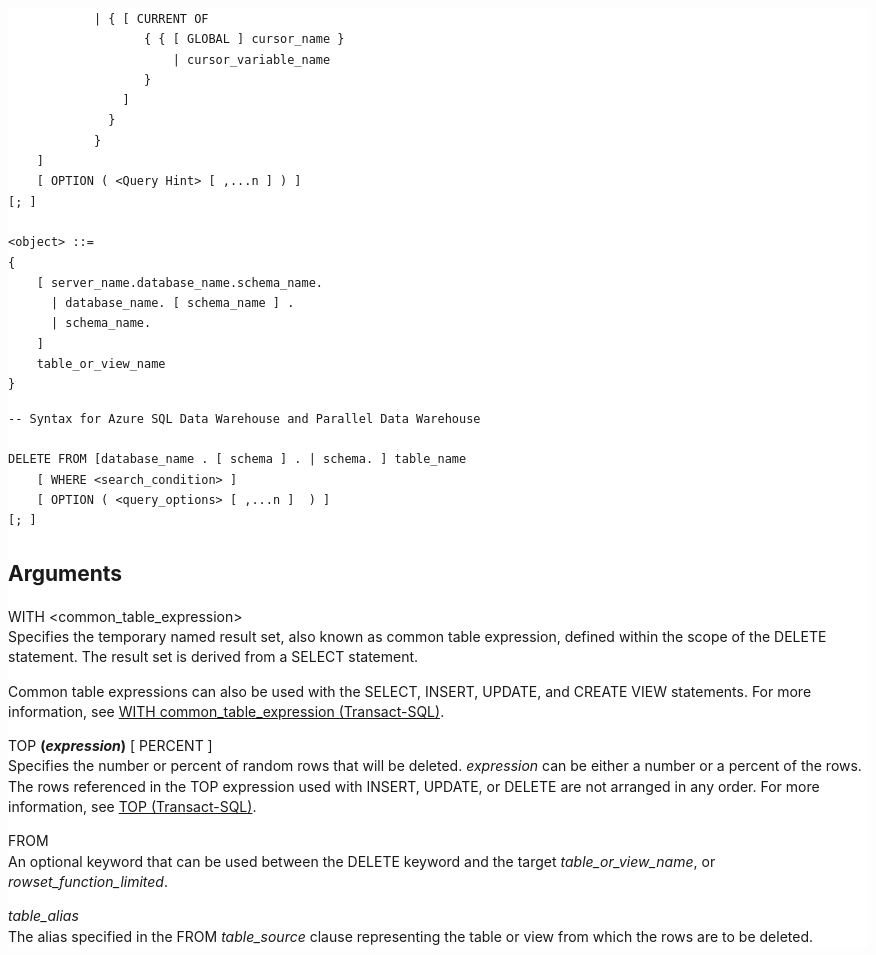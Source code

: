```  
            | { [ CURRENT OF   
                   { { [ GLOBAL ] cursor_name }   
                       | cursor_variable_name   
                   }   
                ]  
              }  
            }   
    ]   
    [ OPTION ( <Query Hint> [ ,...n ] ) ]   
[; ]  
  
<object> ::=  
{   
    [ server_name.database_name.schema_name.   
      | database_name. [ schema_name ] .   
      | schema_name.  
    ]  
    table_or_view_name   
}  
```  
  
```  
-- Syntax for Azure SQL Data Warehouse and Parallel Data Warehouse  
  
DELETE FROM [database_name . [ schema ] . | schema. ] table_name    
    [ WHERE <search_condition> ]   
    [ OPTION ( <query_options> [ ,...n ]  ) ]  
[; ]  
```  
  
## Arguments  
 WITH \<common_table_expression>  
 Specifies the temporary named result set, also known as common table expression, defined within the scope of the DELETE statement. The result set is derived from a SELECT statement.  
  
 Common table expressions can also be used with the SELECT, INSERT, UPDATE, and CREATE VIEW statements. For more information, see [WITH common_table_expression &#40;Transact-SQL&#41;](../../t-sql/queries/with-common-table-expression-transact-sql.md).  
  
 TOP **(***expression***)** [ PERCENT ]  
 Specifies the number or percent of random rows that will be deleted. *expression* can be either a number or a percent of the rows. The rows referenced in the TOP expression used with INSERT, UPDATE, or DELETE are not arranged in any order. For more information, see [TOP &#40;Transact-SQL&#41;](../../t-sql/queries/top-transact-sql.md).  
  
 FROM  
 An optional keyword that can be used between the DELETE keyword and the target *table_or_view_name*, or *rowset_function_limited*.  
  
 *table_alias*  
 The alias specified in the FROM *table_source* clause representing the table or view from which the rows are to be deleted.  
  